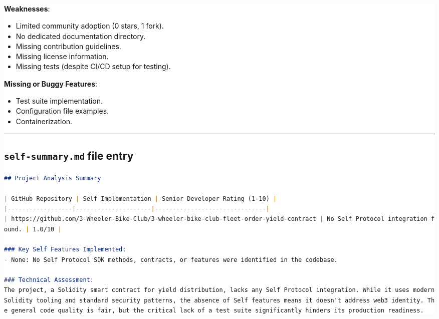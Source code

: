 **Weaknesses**:
- Limited community adoption (0 stars, 1 fork).
- No dedicated documentation directory.
- Missing contribution guidelines.
- Missing license information.
- Missing tests (despite CI/CD setup for testing).

**Missing or Buggy Features**:
- Test suite implementation.
- Configuration file examples.
- Containerization.

---

## `self-summary.md` file entry

```markdown
## Project Analysis Summary

| GitHub Repository | Self Implementation | Senior Developer Rating (1-10) |
|------------------|---------------------|-------------------------------|
| https://github.com/3-Wheeler-Bike-Club/3-wheeler-bike-club-fleet-order-yield-contract | No Self Protocol integration found. | 1.0/10 |

### Key Self Features Implemented:
- None: No Self Protocol SDK methods, contracts, or features were identified in the codebase.

### Technical Assessment:
The project, a Solidity smart contract for yield distribution, lacks any Self Protocol integration. While it uses modern Solidity tooling and standard security patterns, the absence of Self features means it doesn't address web3 identity. The general code quality is fair, but the critical lack of a test suite significantly hinders its production readiness.
```